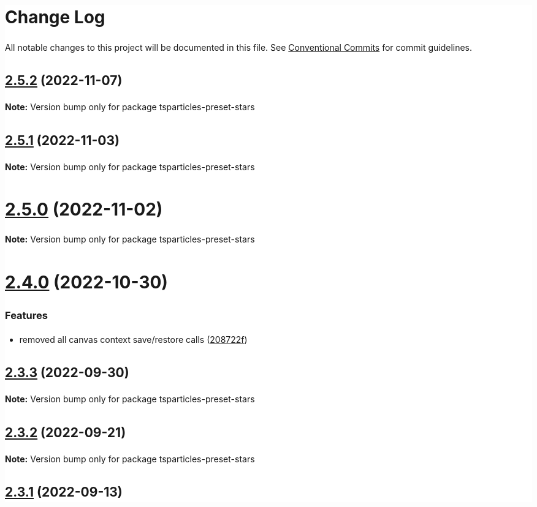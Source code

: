 # Change Log

All notable changes to this project will be documented in this file.
See [Conventional Commits](https://conventionalcommits.org) for commit guidelines.

## [2.5.2](https://github.com/matteobruni/tsparticles/compare/tsparticles-preset-stars@2.5.1...tsparticles-preset-stars@2.5.2) (2022-11-07)

**Note:** Version bump only for package tsparticles-preset-stars

## [2.5.1](https://github.com/matteobruni/tsparticles/compare/tsparticles-preset-stars@2.5.0...tsparticles-preset-stars@2.5.1) (2022-11-03)

**Note:** Version bump only for package tsparticles-preset-stars

# [2.5.0](https://github.com/matteobruni/tsparticles/compare/tsparticles-preset-stars@2.4.0...tsparticles-preset-stars@2.5.0) (2022-11-02)

**Note:** Version bump only for package tsparticles-preset-stars

# [2.4.0](https://github.com/matteobruni/tsparticles/compare/tsparticles-preset-stars@2.3.3...tsparticles-preset-stars@2.4.0) (2022-10-30)

### Features

-   removed all canvas context save/restore calls ([208722f](https://github.com/matteobruni/tsparticles/commit/208722f0a521246165b7cdc529dfbfbd7a3cf7eb))

## [2.3.3](https://github.com/matteobruni/tsparticles/compare/tsparticles-preset-stars@2.3.2...tsparticles-preset-stars@2.3.3) (2022-09-30)

**Note:** Version bump only for package tsparticles-preset-stars

## [2.3.2](https://github.com/matteobruni/tsparticles/compare/tsparticles-preset-stars@2.3.1...tsparticles-preset-stars@2.3.2) (2022-09-21)

**Note:** Version bump only for package tsparticles-preset-stars

## [2.3.1](https://github.com/matteobruni/tsparticles/compare/tsparticles-preset-stars@2.3.0...tsparticles-preset-stars@2.3.1) (2022-09-13)

